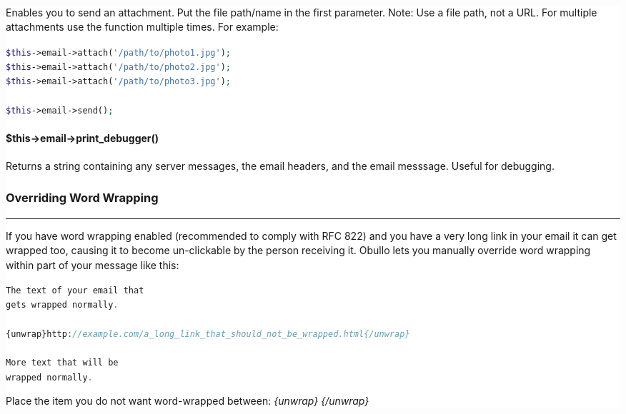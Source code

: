 Enables you to send an attachment. Put the file path/name in the first parameter. Note: Use a file path, not a URL. For multiple attachments use the function multiple times. For example:

```php
$this->email->attach('/path/to/photo1.jpg');
$this->email->attach('/path/to/photo2.jpg');
$this->email->attach('/path/to/photo3.jpg');

$this->email->send();
```

#### $this->email->print_debugger()

Returns a string containing any server messages, the email headers, and the email messsage. Useful for debugging.
### Overriding Word Wrapping

------

If you have word wrapping enabled (recommended to comply with RFC 822) and you have a very long link in your email it can get wrapped too, causing it to become un-clickable by the person receiving it. Obullo lets you manually override word wrapping within part of your message like this:

```php
The text of your email that
gets wrapped normally.

{unwrap}http://example.com/a_long_link_that_should_not_be_wrapped.html{/unwrap}

More text that will be
wrapped normally.
```

Place the item you do not want word-wrapped between: <var>{unwrap} {/unwrap}</var>

 